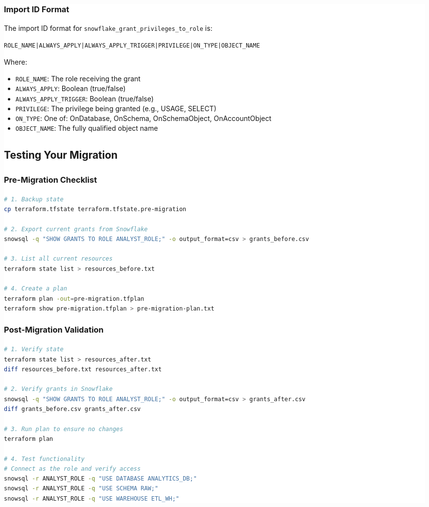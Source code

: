 ```bash
```

### Import ID Format

The import ID format for `snowflake_grant_privileges_to_role` is:
```
ROLE_NAME|ALWAYS_APPLY|ALWAYS_APPLY_TRIGGER|PRIVILEGE|ON_TYPE|OBJECT_NAME
```

Where:
- `ROLE_NAME`: The role receiving the grant
- `ALWAYS_APPLY`: Boolean (true/false)
- `ALWAYS_APPLY_TRIGGER`: Boolean (true/false)
- `PRIVILEGE`: The privilege being granted (e.g., USAGE, SELECT)
- `ON_TYPE`: One of: OnDatabase, OnSchema, OnSchemaObject, OnAccountObject
- `OBJECT_NAME`: The fully qualified object name

## Testing Your Migration

### Pre-Migration Checklist

```bash
# 1. Backup state
cp terraform.tfstate terraform.tfstate.pre-migration

# 2. Export current grants from Snowflake
snowsql -q "SHOW GRANTS TO ROLE ANALYST_ROLE;" -o output_format=csv > grants_before.csv

# 3. List all current resources
terraform state list > resources_before.txt

# 4. Create a plan
terraform plan -out=pre-migration.tfplan
terraform show pre-migration.tfplan > pre-migration-plan.txt
```

### Post-Migration Validation

```bash
# 1. Verify state
terraform state list > resources_after.txt
diff resources_before.txt resources_after.txt

# 2. Verify grants in Snowflake
snowsql -q "SHOW GRANTS TO ROLE ANALYST_ROLE;" -o output_format=csv > grants_after.csv
diff grants_before.csv grants_after.csv

# 3. Run plan to ensure no changes
terraform plan

# 4. Test functionality
# Connect as the role and verify access
snowsql -r ANALYST_ROLE -q "USE DATABASE ANALYTICS_DB;"
snowsql -r ANALYST_ROLE -q "USE SCHEMA RAW;"
snowsql -r ANALYST_ROLE -q "USE WAREHOUSE ETL_WH;"
```
